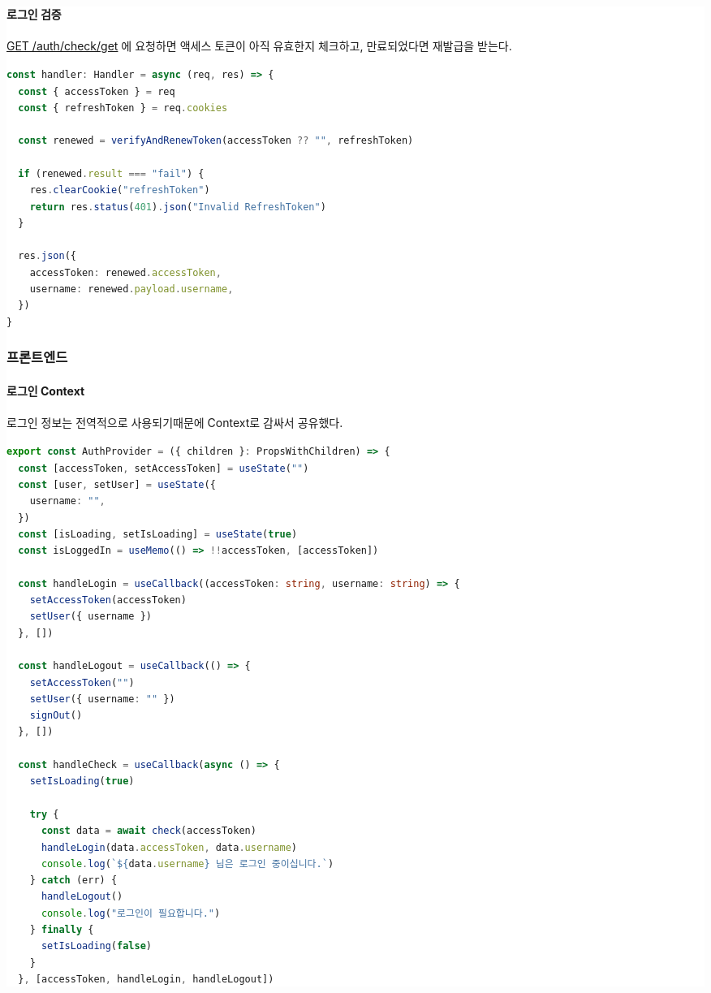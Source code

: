 #### 로그인 검증

[GET /auth/check/get](https://github.com/bbearcookie/auth-playground/blob/main/backend/src/handlers/auth/check/get.ts) 에 요청하면 액세스 토큰이 아직 유효한지 체크하고, 만료되었다면 재발급을 받는다.

```ts
const handler: Handler = async (req, res) => {
  const { accessToken } = req
  const { refreshToken } = req.cookies

  const renewed = verifyAndRenewToken(accessToken ?? "", refreshToken)

  if (renewed.result === "fail") {
    res.clearCookie("refreshToken")
    return res.status(401).json("Invalid RefreshToken")
  }

  res.json({
    accessToken: renewed.accessToken,
    username: renewed.payload.username,
  })
}
```

### 프론트엔드

#### 로그인 Context

로그인 정보는 전역적으로 사용되기때문에 Context로 감싸서 공유했다.

```ts
export const AuthProvider = ({ children }: PropsWithChildren) => {
  const [accessToken, setAccessToken] = useState("")
  const [user, setUser] = useState({
    username: "",
  })
  const [isLoading, setIsLoading] = useState(true)
  const isLoggedIn = useMemo(() => !!accessToken, [accessToken])

  const handleLogin = useCallback((accessToken: string, username: string) => {
    setAccessToken(accessToken)
    setUser({ username })
  }, [])

  const handleLogout = useCallback(() => {
    setAccessToken("")
    setUser({ username: "" })
    signOut()
  }, [])

  const handleCheck = useCallback(async () => {
    setIsLoading(true)

    try {
      const data = await check(accessToken)
      handleLogin(data.accessToken, data.username)
      console.log(`${data.username} 님은 로그인 중이십니다.`)
    } catch (err) {
      handleLogout()
      console.log("로그인이 필요합니다.")
    } finally {
      setIsLoading(false)
    }
  }, [accessToken, handleLogin, handleLogout])

```